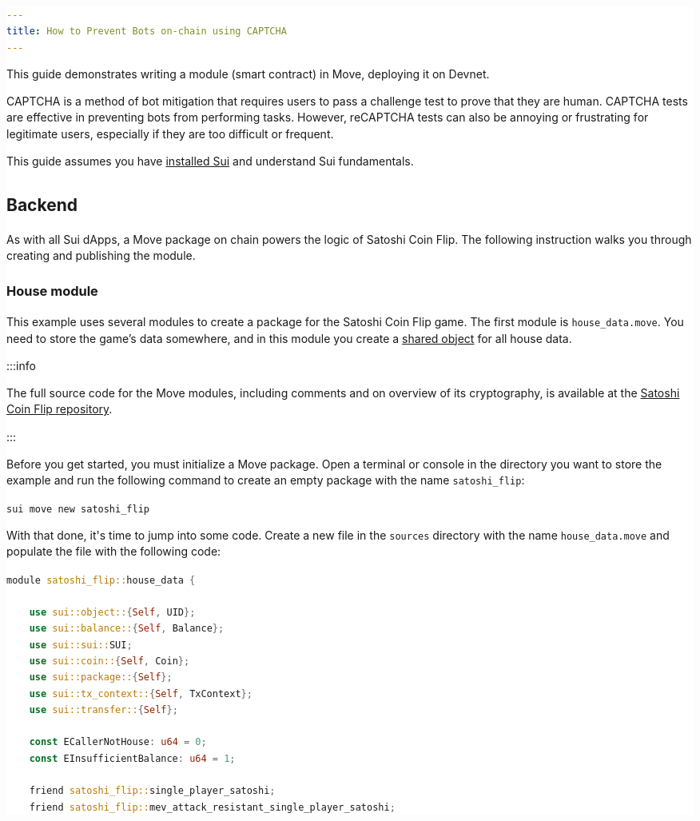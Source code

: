 ```yaml
---
title: How to Prevent Bots on-chain using CAPTCHA
---
```


This guide demonstrates writing a module (smart contract) in Move, deploying it on Devnet.

CAPTCHA is a method of bot mitigation that requires users to pass a challenge test to prove that they are human. 
CAPTCHA tests are effective in preventing bots from performing tasks. However, reCAPTCHA tests can also be annoying or frustrating for legitimate users, especially if they are too difficult or frequent.

This guide assumes you have [installed Sui](../getting-started/sui-install.mdx) and understand Sui fundamentals.

## Backend

As with all Sui dApps, a Move package on chain powers the logic of Satoshi Coin Flip. The following instruction walks you through creating and publishing the module.

### House module

This example uses several modules to create a package for the Satoshi Coin Flip game. The first module is `house_data.move`. You need to store the game’s data somewhere, and in this module you create a [shared object](concepts/object-ownership/shared.mdx) for all house data.

:::info

The full source code for the Move modules, including comments and on overview of its cryptography, is available at the [Satoshi Coin Flip repository](https://github.com/MystenLabs/satoshi-coin-flip).

:::

Before you get started, you must initialize a Move package. Open a terminal or console in the directory you want to store the example and run the following command to create an empty package with the name `satoshi_flip`:

```bash
sui move new satoshi_flip
```

With that done, it's time to jump into some code. Create a new file in the `sources` directory with the name `house_data.move` and populate the file with the following code:

```rust title='house_data.move'
module satoshi_flip::house_data {

    use sui::object::{Self, UID};
    use sui::balance::{Self, Balance};
    use sui::sui::SUI;
    use sui::coin::{Self, Coin};
    use sui::package::{Self};
    use sui::tx_context::{Self, TxContext};
    use sui::transfer::{Self};

    const ECallerNotHouse: u64 = 0;
    const EInsufficientBalance: u64 = 1;

    friend satoshi_flip::single_player_satoshi;
    friend satoshi_flip::mev_attack_resistant_single_player_satoshi;
```
